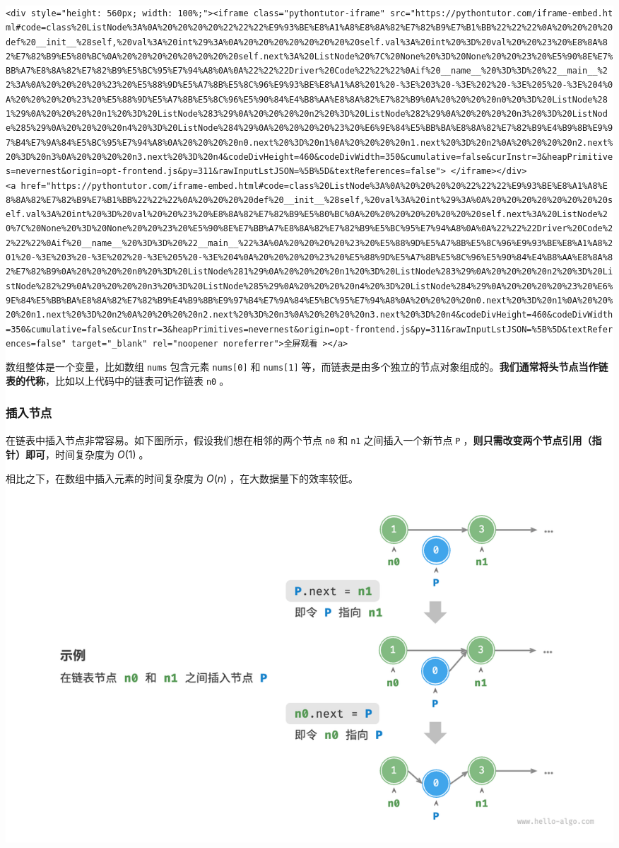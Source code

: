     <div style="height: 560px; width: 100%;"><iframe class="pythontutor-iframe" src="https://pythontutor.com/iframe-embed.html#code=class%20ListNode%3A%0A%20%20%20%20%22%22%22%E9%93%BE%E8%A1%A8%E8%8A%82%E7%82%B9%E7%B1%BB%22%22%22%0A%20%20%20%20def%20__init__%28self,%20val%3A%20int%29%3A%0A%20%20%20%20%20%20%20%20self.val%3A%20int%20%3D%20val%20%20%23%20%E8%8A%82%E7%82%B9%E5%80%BC%0A%20%20%20%20%20%20%20%20self.next%3A%20ListNode%20%7C%20None%20%3D%20None%20%20%23%20%E5%90%8E%E7%BB%A7%E8%8A%82%E7%82%B9%E5%BC%95%E7%94%A8%0A%0A%22%22%22Driver%20Code%22%22%22%0Aif%20__name__%20%3D%3D%20%22__main__%22%3A%0A%20%20%20%20%23%20%E5%88%9D%E5%A7%8B%E5%8C%96%E9%93%BE%E8%A1%A8%201%20-%3E%203%20-%3E%202%20-%3E%205%20-%3E%204%0A%20%20%20%20%23%20%E5%88%9D%E5%A7%8B%E5%8C%96%E5%90%84%E4%B8%AA%E8%8A%82%E7%82%B9%0A%20%20%20%20n0%20%3D%20ListNode%281%29%0A%20%20%20%20n1%20%3D%20ListNode%283%29%0A%20%20%20%20n2%20%3D%20ListNode%282%29%0A%20%20%20%20n3%20%3D%20ListNode%285%29%0A%20%20%20%20n4%20%3D%20ListNode%284%29%0A%20%20%20%20%23%20%E6%9E%84%E5%BB%BA%E8%8A%82%E7%82%B9%E4%B9%8B%E9%97%B4%E7%9A%84%E5%BC%95%E7%94%A8%0A%20%20%20%20n0.next%20%3D%20n1%0A%20%20%20%20n1.next%20%3D%20n2%0A%20%20%20%20n2.next%20%3D%20n3%0A%20%20%20%20n3.next%20%3D%20n4&codeDivHeight=460&codeDivWidth=350&cumulative=false&curInstr=3&heapPrimitives=nevernest&origin=opt-frontend.js&py=311&rawInputLstJSON=%5B%5D&textReferences=false"> </iframe></div>
    <a href="https://pythontutor.com/iframe-embed.html#code=class%20ListNode%3A%0A%20%20%20%20%22%22%22%E9%93%BE%E8%A1%A8%E8%8A%82%E7%82%B9%E7%B1%BB%22%22%22%0A%20%20%20%20def%20__init__%28self,%20val%3A%20int%29%3A%0A%20%20%20%20%20%20%20%20self.val%3A%20int%20%3D%20val%20%20%23%20%E8%8A%82%E7%82%B9%E5%80%BC%0A%20%20%20%20%20%20%20%20self.next%3A%20ListNode%20%7C%20None%20%3D%20None%20%20%23%20%E5%90%8E%E7%BB%A7%E8%8A%82%E7%82%B9%E5%BC%95%E7%94%A8%0A%0A%22%22%22Driver%20Code%22%22%22%0Aif%20__name__%20%3D%3D%20%22__main__%22%3A%0A%20%20%20%20%23%20%E5%88%9D%E5%A7%8B%E5%8C%96%E9%93%BE%E8%A1%A8%201%20-%3E%203%20-%3E%202%20-%3E%205%20-%3E%204%0A%20%20%20%20%23%20%E5%88%9D%E5%A7%8B%E5%8C%96%E5%90%84%E4%B8%AA%E8%8A%82%E7%82%B9%0A%20%20%20%20n0%20%3D%20ListNode%281%29%0A%20%20%20%20n1%20%3D%20ListNode%283%29%0A%20%20%20%20n2%20%3D%20ListNode%282%29%0A%20%20%20%20n3%20%3D%20ListNode%285%29%0A%20%20%20%20n4%20%3D%20ListNode%284%29%0A%20%20%20%20%23%20%E6%9E%84%E5%BB%BA%E8%8A%82%E7%82%B9%E4%B9%8B%E9%97%B4%E7%9A%84%E5%BC%95%E7%94%A8%0A%20%20%20%20n0.next%20%3D%20n1%0A%20%20%20%20n1.next%20%3D%20n2%0A%20%20%20%20n2.next%20%3D%20n3%0A%20%20%20%20n3.next%20%3D%20n4&codeDivHeight=460&codeDivWidth=350&cumulative=false&curInstr=3&heapPrimitives=nevernest&origin=opt-frontend.js&py=311&rawInputLstJSON=%5B%5D&textReferences=false" target="_blank" rel="noopener noreferrer">全屏观看 ></a>

数组整体是一个变量，比如数组 `nums` 包含元素 `nums[0]` 和 `nums[1]` 等，而链表是由多个独立的节点对象组成的。**我们通常将头节点当作链表的代称**，比如以上代码中的链表可记作链表 `n0` 。

### 插入节点

在链表中插入节点非常容易。如下图所示，假设我们想在相邻的两个节点 `n0` 和 `n1` 之间插入一个新节点 `P` ，**则只需改变两个节点引用（指针）即可**，时间复杂度为 $O(1)$ 。

相比之下，在数组中插入元素的时间复杂度为 $O(n)$ ，在大数据量下的效率较低。

![链表插入节点示例](linked_list.assets/linkedlist_insert_node.png)
